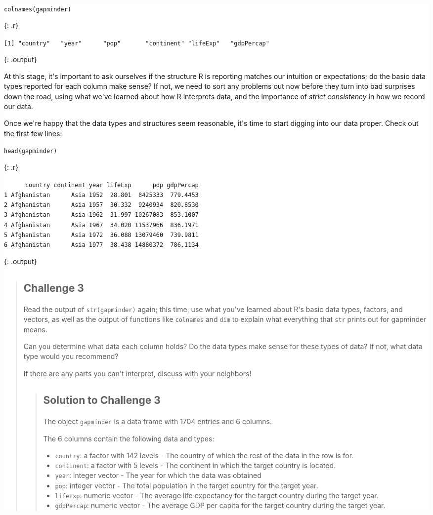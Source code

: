 
~~~
colnames(gapminder)
~~~
{: .r}



~~~
[1] "country"   "year"      "pop"       "continent" "lifeExp"   "gdpPercap"
~~~
{: .output}

At this stage, it's important to ask ourselves if the structure R is reporting
matches our intuition or expectations; do the basic data types reported for each
column make sense? If not, we need to sort any problems out now before they turn
into bad surprises down the road, using what we've learned about how R
interprets data, and the importance of *strict consistency* in how we record our
data.

Once we're happy that the data types and structures seem reasonable, it's time
to start digging into our data proper. Check out the first few lines:


~~~
head(gapminder)
~~~
{: .r}



~~~
      country continent year lifeExp      pop gdpPercap
1 Afghanistan      Asia 1952  28.801  8425333  779.4453
2 Afghanistan      Asia 1957  30.332  9240934  820.8530
3 Afghanistan      Asia 1962  31.997 10267083  853.1007
4 Afghanistan      Asia 1967  34.020 11537966  836.1971
5 Afghanistan      Asia 1972  36.088 13079460  739.9811
6 Afghanistan      Asia 1977  38.438 14880372  786.1134
~~~
{: .output}


> ## Challenge 3
>
> Read the output of `str(gapminder)` again;
> this time, use what you've learned about R's basic data types, factors, and vectors,
> as well as the output of functions like `colnames` and `dim`
> to explain what everything that `str` prints out for gapminder means.
>
> Can you determine what data each column holds? Do the data types make sense for these types of data? If not, what data type would you recommend?
>
> If there are any parts you can't interpret, discuss with your neighbors!
>
> > ## Solution to Challenge 3
> >
> > The object `gapminder` is a data frame with 1704 entries and 6 columns.
> >
> > The 6 columns contain the following data and types:
> > - `country`: a factor with 142 levels - The country of which the rest of the data in the row is for.
> > - `continent`: a factor with 5 levels - The continent in which the target country is located.
> > - `year`: integer vector - The year for which the data was obtained
> > - `pop`: integer vector - The total population in the target country for the target year.
> > - `lifeExp`: numeric vector - The average life expectancy for the target country during the target year.
> > - `gdpPercap`: numeric vector - The average GDP per capita for the target country during the target year.
> >
> > 